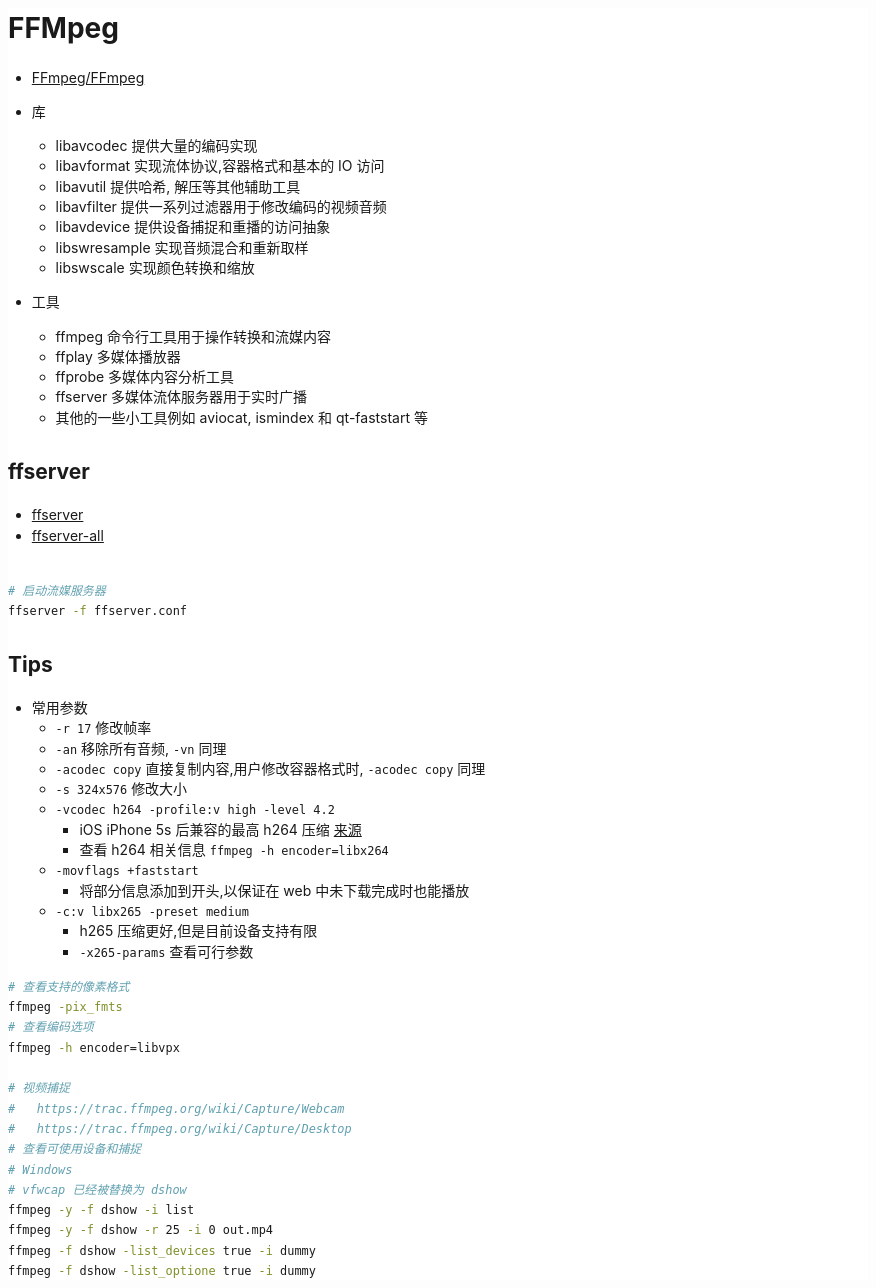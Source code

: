 # FFMpeg

* [FFmpeg/FFmpeg](https://github.com/FFmpeg/FFmpeg)

* 库
  * libavcodec 提供大量的编码实现
  * libavformat 实现流体协议,容器格式和基本的 IO 访问
  * libavutil 提供哈希, 解压等其他辅助工具
  * libavfilter 提供一系列过滤器用于修改编码的视频音频
  * libavdevice 提供设备捕捉和重播的访问抽象
  * libswresample 实现音频混合和重新取样
  * libswscale 实现颜色转换和缩放
* 工具
  * ffmpeg 命令行工具用于操作转换和流媒内容
  * ffplay 多媒体播放器
  * ffprobe 多媒体内容分析工具
  * ffserver 多媒体流体服务器用于实时广播
  * 其他的一些小工具例如 aviocat, ismindex 和 qt-faststart 等


## ffserver

* [ffserver](https://ffmpeg.org/ffserver.html)
* [ffserver-all](https://ffmpeg.org/ffserver-all.html)

```bash

# 启动流媒服务器
ffserver -f ffserver.conf
```

## Tips

* 常用参数
  * `-r 17` 修改帧率
  * `-an` 移除所有音频, `-vn` 同理
  * `-acodec copy` 直接复制内容,用户修改容器格式时, `-acodec copy` 同理
  * `-s 324x576` 修改大小
  * `-vcodec h264 -profile:v high -level 4.2`
    * iOS iPhone 5s 后兼容的最高 h264 压缩 [来源](https://trac.ffmpeg.org/wiki/Encode/H.264#iOS)
    * 查看 h264 相关信息 `ffmpeg -h encoder=libx264`
  * `-movflags +faststart`
    * 将部分信息添加到开头,以保证在 web 中未下载完成时也能播放
  * `-c:v libx265 -preset medium`
    * h265 压缩更好,但是目前设备支持有限
    * `-x265-params` 查看可行参数


```bash
# 查看支持的像素格式
ffmpeg -pix_fmts
# 查看编码选项
ffmpeg -h encoder=libvpx

# 视频捕捉
#   https://trac.ffmpeg.org/wiki/Capture/Webcam
#   https://trac.ffmpeg.org/wiki/Capture/Desktop
# 查看可使用设备和捕捉
# Windows
# vfwcap 已经被替换为 dshow
ffmpeg -y -f dshow -i list
ffmpeg -y -f dshow -r 25 -i 0 out.mp4
ffmpeg -f dshow -list_devices true -i dummy
ffmpeg -f dshow -list_optione true -i dummy

```